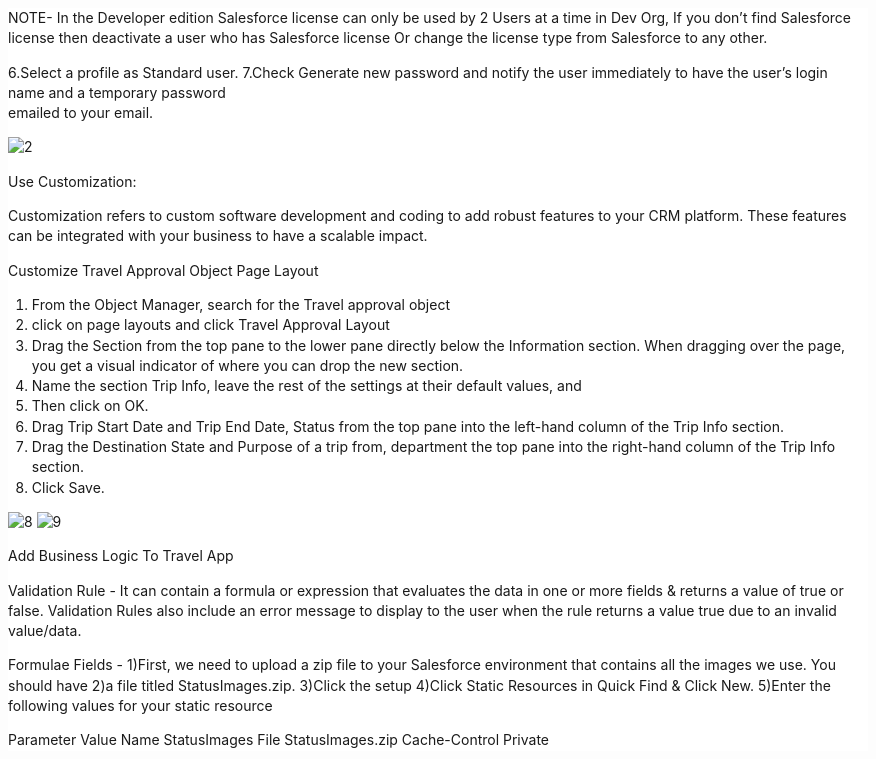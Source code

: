   NOTE- In the Developer edition  Salesforce license can only be used by 2 Users at a time in Dev Org, If you don’t find Salesforce   
  license then deactivate a user who has Salesforce license Or change the license type from Salesforce to any other. 

6.Select a profile as Standard user. 
7.Check Generate new password and notify the user immediately to have the user’s login name and a temporary password        
 emailed to your email. 
 
 
 <img width="1440" alt="2" src="https://github.com/Vidyaputrevu/VProjects/assets/133752575/151381cc-7c39-4e4b-ba50-7b882116440e">



Use Customization:

Customization refers to custom software development and coding to add robust features to your CRM platform. These features can be integrated with your business to have a scalable impact. 


Customize Travel Approval Object Page Layout
1. From the Object Manager, search for the Travel approval object  
2. click on page layouts and  click Travel Approval Layout 
3. Drag the Section from the top pane to the lower pane directly below the Information section. When dragging over the page, you get a visual indicator of where you can drop the new section. 
4. Name the section Trip Info, leave the rest of the settings at their default values, and  
5. Then click on OK. 
6. Drag Trip Start Date and Trip End Date, Status from the top pane into the left-hand column of the Trip Info 
  section. 
7. Drag the Destination State and Purpose of a trip from, department the top pane into the right-hand column of the Trip 
  Info section. 
8. Click Save. 


<img width="1440" alt="8" src="https://github.com/Vidyaputrevu/VProjects/assets/133752575/f4640f13-4b65-4b2e-9b47-2dee995804da">

<img width="1440" alt="9" src="https://github.com/Vidyaputrevu/VProjects/assets/133752575/6fae0293-c8b8-4fd5-a445-04ff4a2db210">




Add Business Logic To Travel App


Validation Rule - It can contain a formula or expression that evaluates the data in one or more fields & returns a value of true or false. Validation Rules also include an error message to display to the user when the rule returns a value true due to an invalid value/data. 

Formulae Fields - 1)First, we need to upload a zip file to your Salesforce environment that contains all the images we use. You should have 2)a file titled StatusImages.zip.
3)Click the setup
4)Click Static Resources in Quick Find & Click New.
5)Enter the following values for your static resource

Parameter	Value
Name		StatusImages
File		StatusImages.zip
Cache-Control	Private

